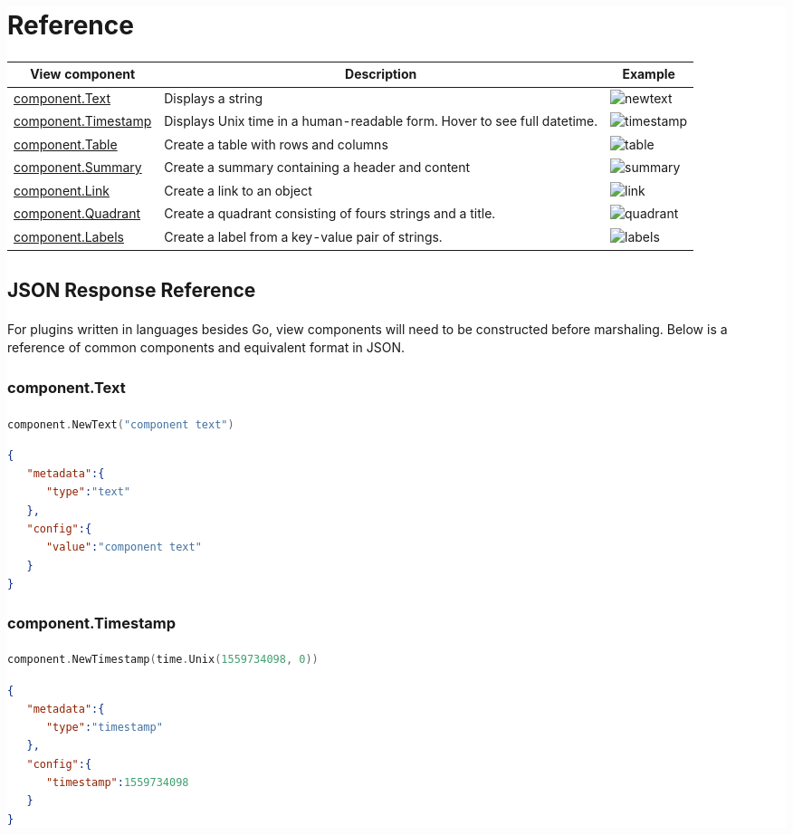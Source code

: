 # Reference

View component | Description | Example
---------------|-------------|---------
[component.Text](#component-text) | Displays a string | ![newtext](newtext.png)
[component.Timestamp](#component-timestamp) | Displays Unix time in a human-readable form. Hover to see full datetime. | ![timestamp](timestamp.png)
[component.Table](#component-table) | Create a table with rows and columns | ![table](table.png)
[component.Summary](#component-summary) | Create a summary containing a header and content | ![summary](summary.png)
[component.Link](#component-link) | Create a link to an object | ![link](link.png)
[component.Quadrant](#component-quadrant) | Create a quadrant consisting of fours strings and a title. | ![quadrant](quadrant.png)
[component.Labels](#component-labels) | Create a label from a key-value pair of strings. | ![labels](labels.png)

## JSON Response Reference

For plugins written in languages besides Go, view components will need to be constructed before marshaling. Below is a reference of common components and equivalent format in JSON.

### component.Text

```go
component.NewText("component text")
```

```json
{  
   "metadata":{  
      "type":"text"
   },
   "config":{  
      "value":"component text"
   }
}
```

### component.Timestamp

```go
component.NewTimestamp(time.Unix(1559734098, 0))

```

```json
{  
   "metadata":{  
      "type":"timestamp"
   },
   "config":{  
      "timestamp":1559734098
   }
}
```
